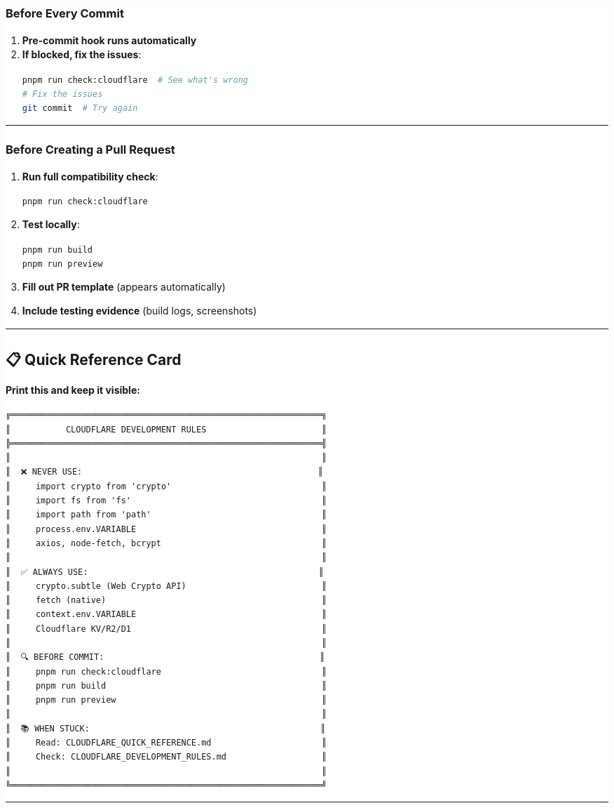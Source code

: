 
### Before Every Commit

1. **Pre-commit hook runs automatically**
2. **If blocked, fix the issues**:
   ```bash
   pnpm run check:cloudflare  # See what's wrong
   # Fix the issues
   git commit  # Try again
   ```

---

### Before Creating a Pull Request

1. **Run full compatibility check**:
   ```bash
   pnpm run check:cloudflare
   ```

2. **Test locally**:
   ```bash
   pnpm run build
   pnpm run preview
   ```

3. **Fill out PR template** (appears automatically)

4. **Include testing evidence** (build logs, screenshots)

---

## 📋 Quick Reference Card

**Print this and keep it visible:**

```
╔══════════════════════════════════════════════════════════════╗
║           CLOUDFLARE DEVELOPMENT RULES                       ║
╠══════════════════════════════════════════════════════════════╣
║                                                              ║
║  ❌ NEVER USE:                                               ║
║     import crypto from 'crypto'                              ║
║     import fs from 'fs'                                      ║
║     import path from 'path'                                  ║
║     process.env.VARIABLE                                     ║
║     axios, node-fetch, bcrypt                                ║
║                                                              ║
║  ✅ ALWAYS USE:                                              ║
║     crypto.subtle (Web Crypto API)                           ║
║     fetch (native)                                           ║
║     context.env.VARIABLE                                     ║
║     Cloudflare KV/R2/D1                                      ║
║                                                              ║
║  🔍 BEFORE COMMIT:                                           ║
║     pnpm run check:cloudflare                                ║
║     pnpm run build                                           ║
║     pnpm run preview                                         ║
║                                                              ║
║  📚 WHEN STUCK:                                              ║
║     Read: CLOUDFLARE_QUICK_REFERENCE.md                      ║
║     Check: CLOUDFLARE_DEVELOPMENT_RULES.md                   ║
║                                                              ║
╚══════════════════════════════════════════════════════════════╝
```

---